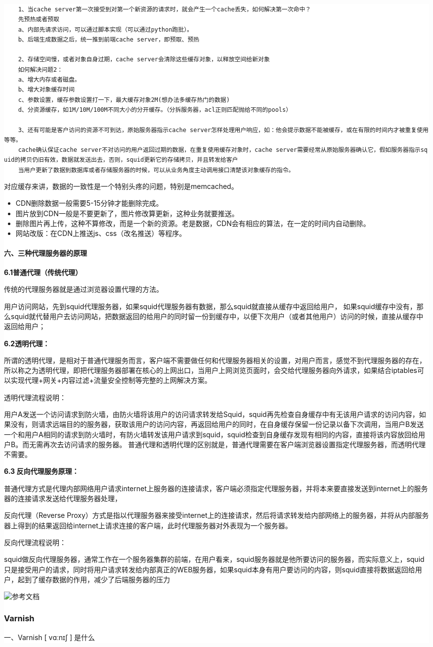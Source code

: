         1、当cache server第一次接受到对第一个新资源的请求时，就会产生一个cache丢失，如何解决第一次命中？
        先预热或者预取
        a、内部先请求访问，可以通过脚本实现（可以通过python跑批）。
        b、后端生成数据之后，统一推到前端cache server，即预取、预热
        
        2、存储空间慢，或者对象自身过期，cache server会清除这些缓存对象，以释放空间给新对象
        如何解决问题2：
        a、增大内存或者磁盘。
        b、增大对象缓存时间
        c、参数设置，缓存参数设置打一下，最大缓存对象2M(想办法多缓存热门的数据)
        d、分资源缓存，如1M/10M/100M不同大小的分开缓存。（分拆服务器，acl正则匹配抛给不同的pools）

        3、还有可能是客户访问的资源不可到达，原始服务器指示cache server怎样处理用户响应，如：他会提示数据不能被缓存，或在有限的时间内才被重复使用等等。
        cache确认保证cache server不对访问的用户返回过期的数据，在重复使用缓存对象时，cache server需要经常从原始服务器确认它，假如服务器指示squid的拷贝仍旧有效，数据就发送出去，否则，squid更新它的存储拷贝，并且转发给客户
        当用户更新了数据到数据库或者存储服务器的时候，可以从业务角度主动调用接口清楚该对象缓存的指令。
对应缓存来讲，数据的一致性是一个特别头疼的问题，特别是memcached。
- CDN删除数据一般需要5-15分钟才能删除完成。
- 图片放到CDN一般是不要更新了，图片修改算更新，这种业务就要推送。
- 删除图片再上传，这种不算修改，而是一个新的资源。老是数据，CDN会有相应的算法，在一定的时间内自动删除。
- 网站改版：在CDN上推送js、css（改名推送）等程序。
 
#### 六、三种代理服务器的原理
**6.1普通代理（传统代理）**

传统的代理服务器就是通过浏览器设置代理的方法。

用户访问网站，先到squid代理服务器，如果squid代理服务器有数据，那么squid就直接从缓存中返回给用户，
如果squid缓存中没有，那么squid就代替用户去访问网站，把数据返回的给用户的同时留一份到缓存中，以便下次用户（或者其他用户）访问的时候，直接从缓存中返回给用户；

**6.2透明代理：**

所谓的透明代理，是相对于普通代理服务而言，客户端不需要做任何和代理服务器相关的设置，对用户而言，感觉不到代理服务器的存在，所以称之为透明代理，即把代理服务器部署在核心的上网出口，当用户上网浏览页面时，会交给代理服务器向外请求，如果结合iptables可以实现代理+网关+内容过滤+流量安全控制等完整的上网解决方案。

透明代理流程说明：

用户A发送一个访问请求到防火墙，由防火墙将该用户的访问请求转发给Squid，squid再先检查自身缓存中有无该用户请求的访问内容，如果没有，则请求远端目的的服务器，获取该用户的访问内容，再返回给用户的同时，在自身缓存保留一份记录以备下次调用，当用户B发送一个和用户A相同的请求到防火墙时，有防火墙转发该用户请求到squid，squid检查到自身缓存发现有相同的内容，直接将该内容放回给用户B。而无需再次去访问请求的服务器。
普通代理和透明代理的区别就是，普通代理需要在客户端浏览器设置指定代理服务器，而透明代理不需要。

**6.3 反向代理服务原理：**

普通代理方式是代理内部网络用户请求internet上服务器的连接请求，客户端必须指定代理服务器，并将本来要直接发送到internet上的服务器的连接请求发送给代理服务器处理，

反向代理（Reverse Proxy）方式是指以代理服务器来接受internet上的连接请求，然后将请求转发给内部网络上的服务器，并将从内部服务器上得到的结果返回给internet上请求连接的客户端，此时代理服务器对外表现为一个服务器。

反向代理流程说明：

squid做反向代理服务器，通常工作在一个服务器集群的前端，在用户看来，squid服务器就是他所要访问的服务器，而实际意义上，squid只是接受用户的请求，同时将用户请求转发给内部真正的WEB服务器，如果squid本身有用户要访问的内容，则squid直接将数据返回给用户，起到了缓存数据的作用，减少了后端服务器的压力

![参考文档](https://blog.csdn.net/sj349781478/article/details/79094790)

### Varnish
一、Varnish [ vɑːnɪʃ ] 是什么
